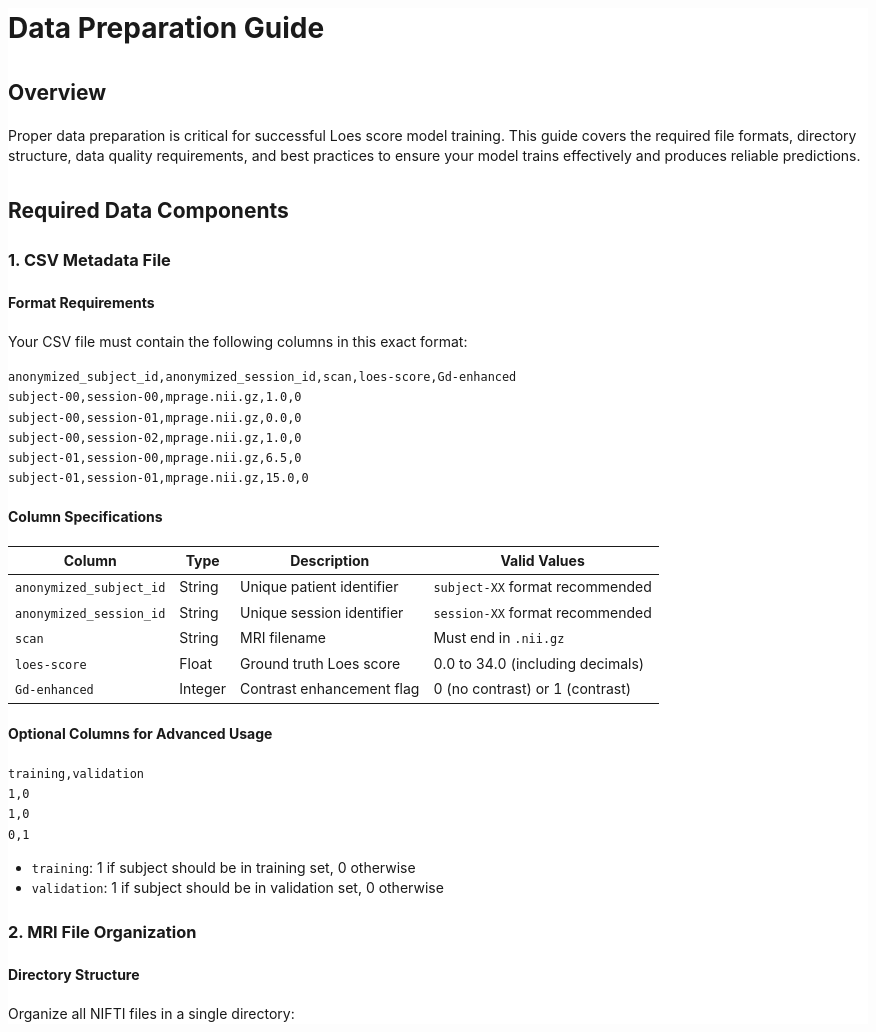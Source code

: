 # Data Preparation Guide

## Overview

Proper data preparation is critical for successful Loes score model training. This guide covers the required file formats, directory structure, data quality requirements, and best practices to ensure your model trains effectively and produces reliable predictions.

## Required Data Components

### 1. CSV Metadata File

#### Format Requirements
Your CSV file must contain the following columns in this exact format:

```csv
anonymized_subject_id,anonymized_session_id,scan,loes-score,Gd-enhanced
subject-00,session-00,mprage.nii.gz,1.0,0
subject-00,session-01,mprage.nii.gz,0.0,0
subject-00,session-02,mprage.nii.gz,1.0,0
subject-01,session-00,mprage.nii.gz,6.5,0
subject-01,session-01,mprage.nii.gz,15.0,0
```

#### Column Specifications

| Column | Type | Description | Valid Values |
|--------|------|-------------|--------------|
| `anonymized_subject_id` | String | Unique patient identifier | `subject-XX` format recommended |
| `anonymized_session_id` | String | Unique session identifier | `session-XX` format recommended |
| `scan` | String | MRI filename | Must end in `.nii.gz` |
| `loes-score` | Float | Ground truth Loes score | 0.0 to 34.0 (including decimals) |
| `Gd-enhanced` | Integer | Contrast enhancement flag | 0 (no contrast) or 1 (contrast) |

#### Optional Columns for Advanced Usage
```csv
training,validation
1,0
1,0
0,1
```
- `training`: 1 if subject should be in training set, 0 otherwise
- `validation`: 1 if subject should be in validation set, 0 otherwise

### 2. MRI File Organization

#### Directory Structure
Organize all NIFTI files in a single directory:
